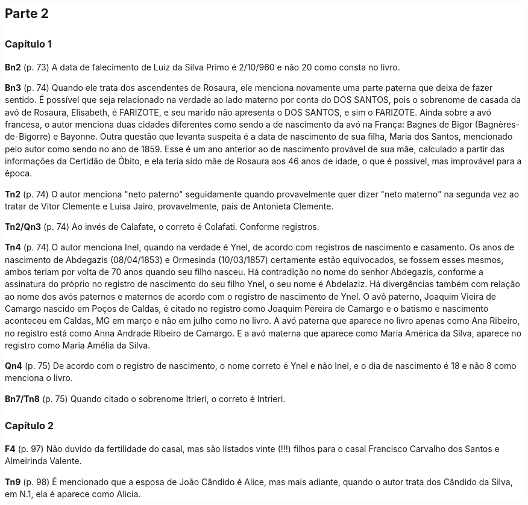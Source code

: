 ## Parte 2

### Capítulo 1

**Bn2** (p. 73)
A data de falecimento de Luiz da Silva Primo é 2/10/960 e não 20 como consta no livro.

**Bn3** (p. 74)
Quando ele trata dos ascendentes de Rosaura, ele menciona novamente uma parte paterna que deixa de fazer sentido. É possível que seja relacionado na verdade ao lado materno por conta do DOS SANTOS, pois o sobrenome de casada da avó de Rosaura, Elisabeth, é FARIZOTE, e seu marido não apresenta o DOS SANTOS, e sim o FARIZOTE.
Ainda sobre a avó francesa, o autor menciona duas cidades diferentes como sendo a de nascimento da avó na França: Bagnes de Bigor (Bagnères-de-Bigorre) e Bayonne. Outra questão que levanta suspeita é a data de nascimento de sua filha, Maria dos Santos, mencionado pelo autor como sendo no ano de 1859. Esse é um ano anterior ao de nascimento provável de sua mãe, calculado a partir das informações da Certidão de Óbito, e ela teria sido mãe de Rosaura aos 46 anos de idade, o que é possível, mas improvável para a época. 

**Tn2** (p. 74)
O autor menciona "neto paterno" seguidamente quando provavelmente quer dizer "neto materno" na segunda vez ao tratar de Vitor Clemente e Luisa Jairo, provavelmente, pais de Antonieta Clemente.

**Tn2/Qn3** (p. 74)
Ao invés de Calafate, o correto é Colafati. Conforme registros.

**Tn4** (p. 74)
O autor menciona Inel, quando na verdade é Ynel, de acordo com registros de nascimento e casamento. Os anos de nascimento de Abdegazis (08/04/1853) e Ormesinda (10/03/1857) certamente estão equivocados, se fossem esses mesmos, ambos teriam por volta de 70 anos quando seu filho nasceu. Há contradição no nome do senhor Abdegazis, conforme a assinatura do próprio no registro de nascimento do seu filho Ynel, o seu nome é Abdelaziz. Há divergências também com relação ao nome dos avós paternos e maternos de acordo com o registro de nascimento de Ynel. O avô paterno, Joaquim Vieira de Camargo nascido em Poços de Caldas, é citado no registro como Joaquim Pereira de Camargo e o batismo e nascimento aconteceu em Caldas, MG em março e não em julho como no livro. A avó paterna que aparece no livro apenas como Ana Ribeiro, no registro está como Anna Andrade Ribeiro de Camargo. E a avó materna que aparece como Maria América da Silva, aparece no registro como Maria Amélia da Silva.

**Qn4** (p. 75)
De acordo com o registro de nascimento, o nome correto é Ynel e não Inel, e o dia de nascimento é 18 e não 8 como menciona o livro.

**Bn7/Tn8** (p. 75)
Quando citado o sobrenome Itrieri, o correto é Intrieri.

### Capítulo 2

**F4** (p. 97)
Não duvido da fertilidade do casal, mas são listados vinte (!!!) filhos para o casal Francisco Carvalho dos Santos e Almeirinda Valente.

**Tn9** (p. 98)
É mencionado que a esposa de João Cândido é Alice, mas mais adiante, quando o autor trata dos Cândido da Silva, em N.1, ela é aparece como Alicia.
